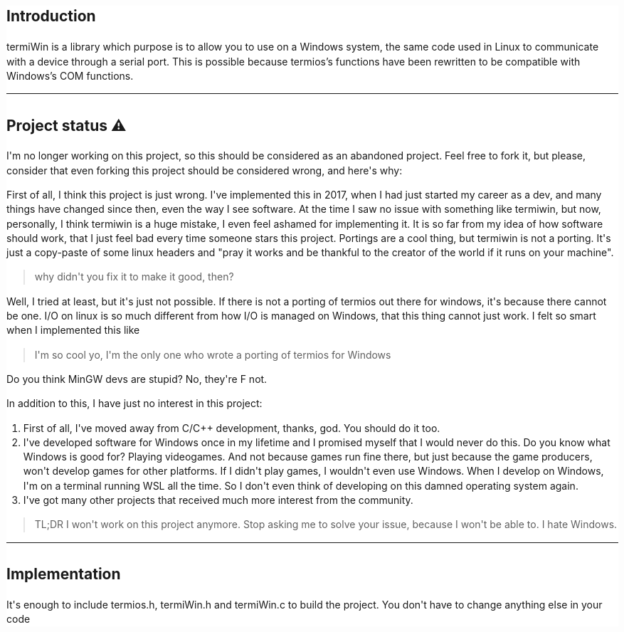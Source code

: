 
## Introduction

termiWin is a library which purpose is to allow you to use on a Windows system, the same code used in Linux to communicate with a device through a serial port.
This is possible because termios’s functions have been rewritten to be compatible with Windows’s COM functions.

---

## Project status ⚠️

I'm no longer working on this project, so this should be considered as an abandoned project.
Feel free to fork it, but please, consider that even forking this project should be considered wrong, and here's why:

First of all, I think this project is just wrong. I've implemented this in 2017, when I had just started my career as a dev, and many things have changed since then, even the way I see software. At the time I saw no issue with something like termiwin, but now, personally, I think termiwin is a huge mistake, I even feel ashamed for implementing it. It is so far from my idea of how software should work, that I just feel bad every time someone stars this project. Portings are a cool thing, but termiwin is not a porting. It's just a copy-paste of some linux headers and "pray it works and be thankful to the creator of the world if it runs on your machine".

> why didn't you fix it to make it good, then?

Well, I tried at least, but it's just not possible. If there is not a porting of termios out there for windows, it's because there cannot be one. I/O on linux is so much different from how I/O is managed on Windows, that this thing cannot just work. I felt so smart when I implemented this like

> I'm so cool yo, I'm the only one who wrote a porting of termios for Windows

Do you think MinGW devs are stupid? No, they're F not.

In addition to this, I have just no interest in this project:

1. First of all, I've moved away from C/C++ development, thanks, god. You should do it too.
2. I've developed software for Windows once in my lifetime and I promised myself that I would never do this. Do you know what Windows is good for? Playing videogames. And not because games run fine there, but just because the game producers, won't develop games for other platforms. If I didn't play games, I wouldn't even use Windows. When I develop on Windows, I'm on a terminal running WSL all the time. So I don't even think of developing on this damned operating system again.
3. I've got many other projects that received much more interest from the community.

> TL;DR
> I won't work on this project anymore. Stop asking me to solve your issue, because I won't be able to.
> I hate Windows.

---

## Implementation

It's enough to include termios.h, termiWin.h and termiWin.c to build the project. You don't have to change anything else in your code

